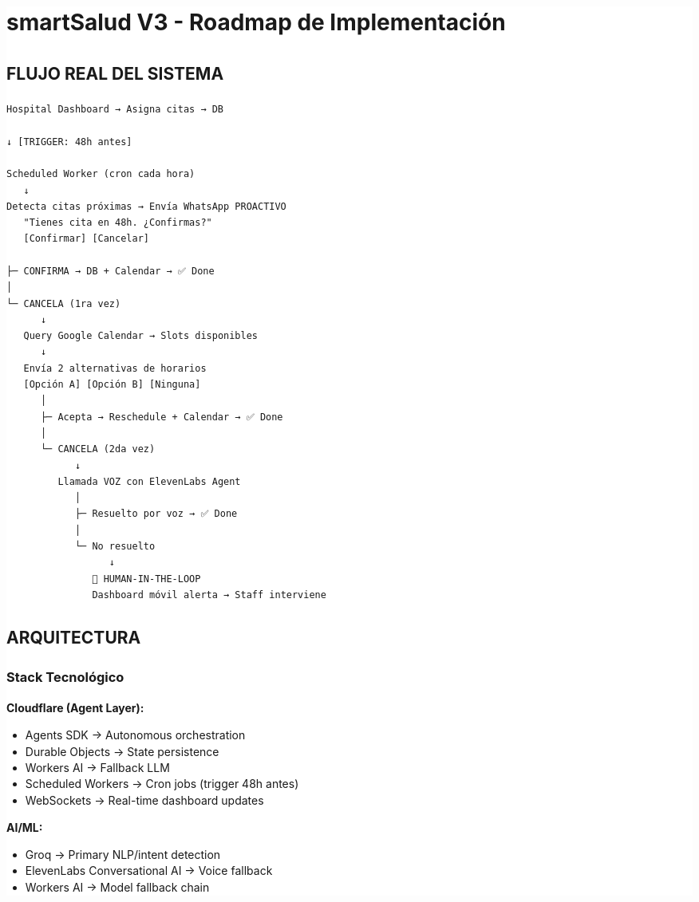 # smartSalud V3 - Roadmap de Implementación

## FLUJO REAL DEL SISTEMA

```
Hospital Dashboard → Asigna citas → DB

↓ [TRIGGER: 48h antes]

Scheduled Worker (cron cada hora)
   ↓
Detecta citas próximas → Envía WhatsApp PROACTIVO
   "Tienes cita en 48h. ¿Confirmas?"
   [Confirmar] [Cancelar]

├─ CONFIRMA → DB + Calendar → ✅ Done
│
└─ CANCELA (1ra vez)
      ↓
   Query Google Calendar → Slots disponibles
      ↓
   Envía 2 alternativas de horarios
   [Opción A] [Opción B] [Ninguna]
      │
      ├─ Acepta → Reschedule + Calendar → ✅ Done
      │
      └─ CANCELA (2da vez)
            ↓
         Llamada VOZ con ElevenLabs Agent
            │
            ├─ Resuelto por voz → ✅ Done
            │
            └─ No resuelto
                  ↓
               🔴 HUMAN-IN-THE-LOOP
               Dashboard móvil alerta → Staff interviene
```

## ARQUITECTURA

### Stack Tecnológico

**Cloudflare (Agent Layer):**
- Agents SDK → Autonomous orchestration
- Durable Objects → State persistence
- Workers AI → Fallback LLM
- Scheduled Workers → Cron jobs (trigger 48h antes)
- WebSockets → Real-time dashboard updates

**AI/ML:**
- Groq → Primary NLP/intent detection
- ElevenLabs Conversational AI → Voice fallback
- Workers AI → Model fallback chain
